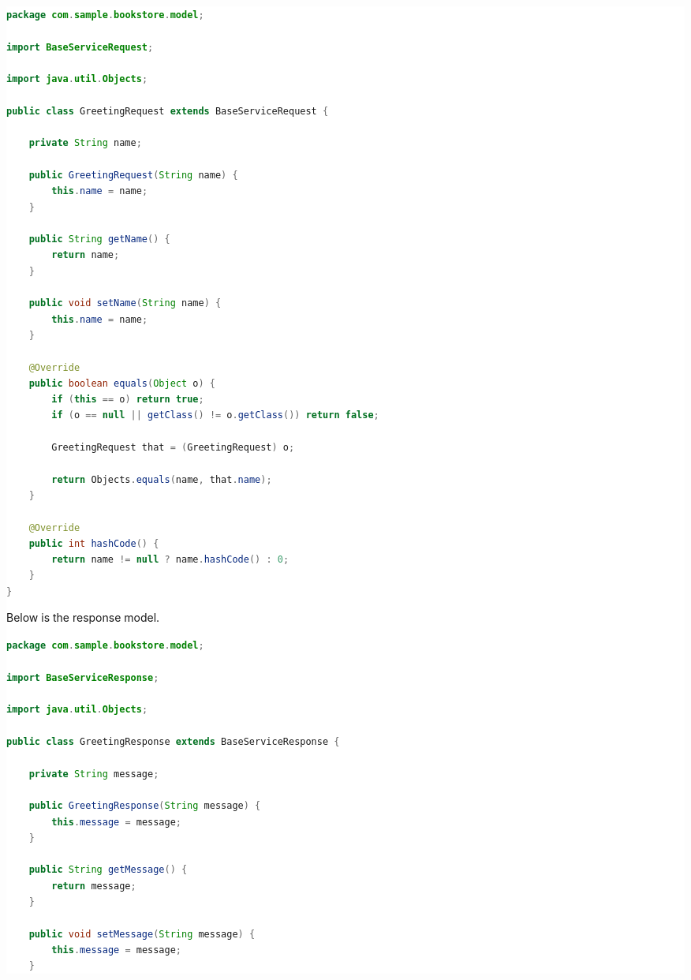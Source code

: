 ```java
package com.sample.bookstore.model;

import BaseServiceRequest;

import java.util.Objects;

public class GreetingRequest extends BaseServiceRequest {

    private String name;

    public GreetingRequest(String name) {
        this.name = name;
    }

    public String getName() {
        return name;
    }

    public void setName(String name) {
        this.name = name;
    }

    @Override
    public boolean equals(Object o) {
        if (this == o) return true;
        if (o == null || getClass() != o.getClass()) return false;

        GreetingRequest that = (GreetingRequest) o;

        return Objects.equals(name, that.name);
    }

    @Override
    public int hashCode() {
        return name != null ? name.hashCode() : 0;
    }
}

```

Below is the response model.

```java
package com.sample.bookstore.model;

import BaseServiceResponse;

import java.util.Objects;

public class GreetingResponse extends BaseServiceResponse {

    private String message;

    public GreetingResponse(String message) {
        this.message = message;
    }

    public String getMessage() {
        return message;
    }

    public void setMessage(String message) {
        this.message = message;
    }
```
